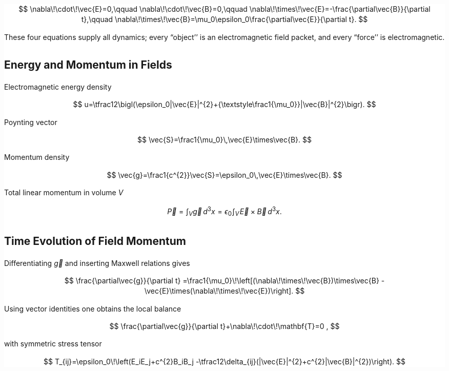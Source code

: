 $$
\nabla\!\cdot\!\vec{E}=0,\qquad
\nabla\!\cdot\!\vec{B}=0,\qquad
\nabla\!\times\!\vec{E}=-\frac{\partial\vec{B}}{\partial t},\qquad
\nabla\!\times\!\vec{B}=\mu_0\epsilon_0\frac{\partial\vec{E}}{\partial t}.
$$  

These four equations supply all dynamics; every “object’’ is an electromagnetic field packet, and every “force’’ is electromagnetic.

## Energy and Momentum in Fields  
Electromagnetic energy density  

$$
u=\tfrac12\bigl(\epsilon_0|\vec{E}|^{2}+{\textstyle\frac1{\mu_0}}|\vec{B}|^{2}\bigr).
$$  

Poynting vector  

$$
\vec{S}=\frac1{\mu_0}\,\vec{E}\times\vec{B}.
$$  

Momentum density  

$$
\vec{g}=\frac1{c^{2}}\vec{S}=\epsilon_0\,\vec{E}\times\vec{B}.
$$  

Total linear momentum in volume $V$  

$$
\vec{P}=\int_V\vec{g}\,d^{3}x
        =\epsilon_0\!\int_V\!\vec{E}\times\vec{B}\,d^{3}x .
$$  

## Time Evolution of Field Momentum  
Differentiating $\vec{g}$ and inserting Maxwell relations gives  

$$
\frac{\partial\vec{g}}{\partial t}
=\frac1{\mu_0}\!\left[(\nabla\!\times\!\vec{B})\times\vec{B}
                     -\vec{E}\times(\nabla\!\times\!\vec{E})\right].
$$  

Using vector identities one obtains the local balance  

$$
\frac{\partial\vec{g}}{\partial t}+\nabla\!\cdot\!\mathbf{T}=0 ,
$$  

with symmetric stress tensor  

$$
T_{ij}=\epsilon_0\!\left(E_iE_j+c^{2}B_iB_j
             -\tfrac12\delta_{ij}(|\vec{E}|^{2}+c^{2}|\vec{B}|^{2})\right).
$$  
